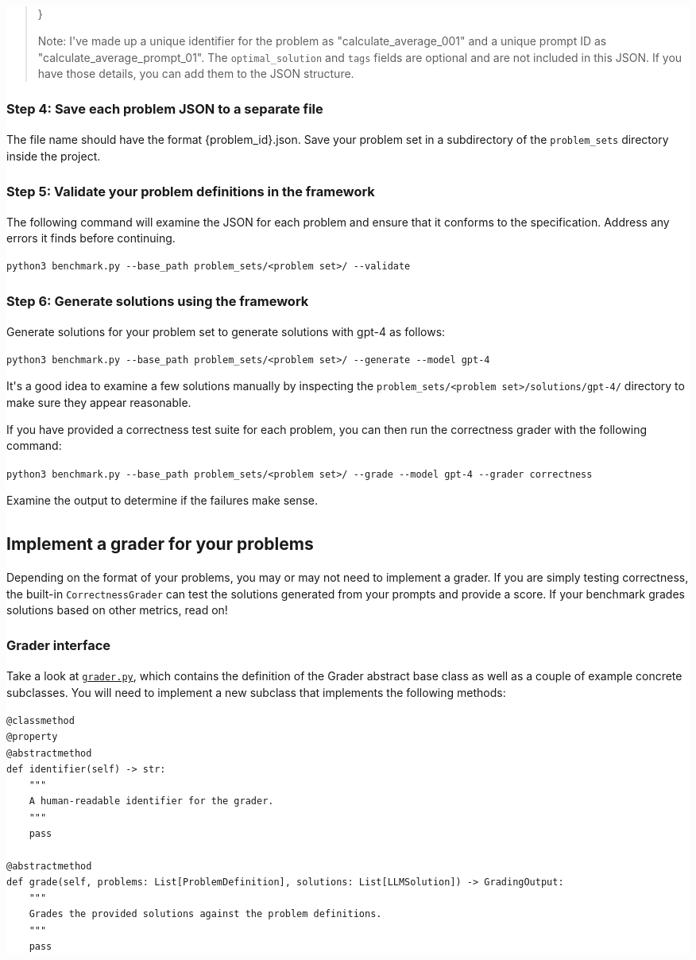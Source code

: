 > }
> 
> Note: I've made up a unique identifier for the problem as "calculate_average_001" and a unique prompt ID as "calculate_average_prompt_01". The `optimal_solution` and `tags` fields are optional and are not included in this JSON. If you have those details, you can add them to the JSON structure.

### Step 4: Save each problem JSON to a separate file

The file name should have the format {problem_id}.json. Save your problem set in a subdirectory of the `problem_sets` directory inside the project.

### Step 5: Validate your problem definitions in the framework

The following command will examine the JSON for each problem and ensure that it conforms to the specification. Address any errors it finds before continuing.

`python3 benchmark.py --base_path problem_sets/<problem set>/ --validate`

### Step 6: Generate solutions using the framework

Generate solutions for your problem set to generate solutions with gpt-4 as follows:

`python3 benchmark.py --base_path problem_sets/<problem set>/ --generate --model gpt-4`

It's a good idea to examine a few solutions manually by inspecting the `problem_sets/<problem set>/solutions/gpt-4/` directory to make sure they appear reasonable.

If you have provided a correctness test suite for each problem, you can then run the correctness grader with the following command:

`python3 benchmark.py --base_path problem_sets/<problem set>/ --grade --model gpt-4 --grader correctness`

Examine the output to determine if the failures make sense.

## Implement a grader for your problems

Depending on the format of your problems, you may or may not need to implement a grader. If you are simply testing correctness, the built-in `CorrectnessGrader` can test the solutions generated from your prompts and provide a score. If your benchmark grades solutions based on other metrics, read on!

### Grader interface

Take a look at [`grader.py`](grader.py), which contains the definition of the Grader abstract base class as well as a couple of example concrete subclasses. You will need to implement a new subclass that implements the following methods:

```
@classmethod
@property
@abstractmethod
def identifier(self) -> str:
	"""
	A human-readable identifier for the grader.
	"""
	pass
	
@abstractmethod
def grade(self, problems: List[ProblemDefinition], solutions: List[LLMSolution]) -> GradingOutput:
	"""
	Grades the provided solutions against the problem definitions.
	"""
	pass
```
